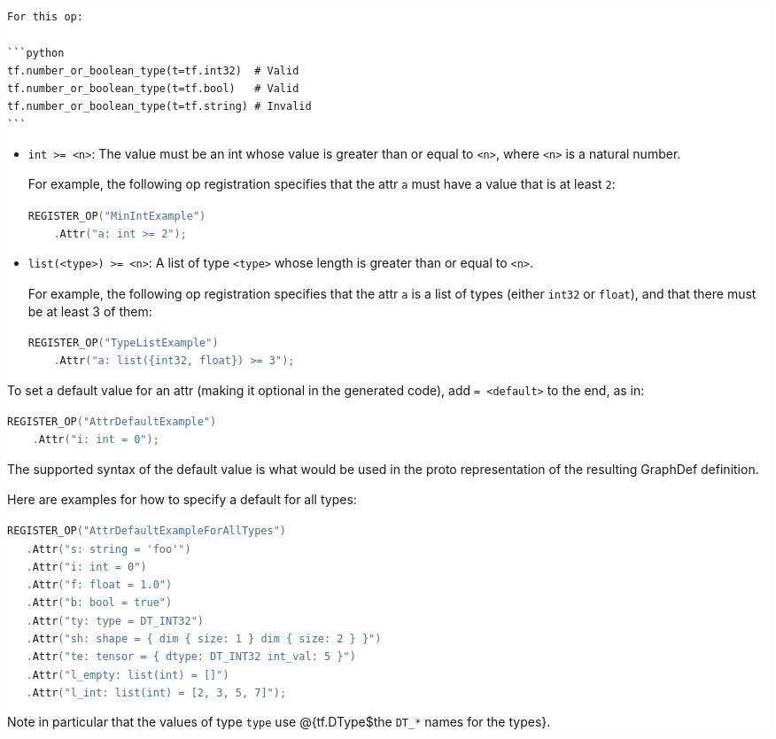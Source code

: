     For this op:

    ```python
    tf.number_or_boolean_type(t=tf.int32)  # Valid
    tf.number_or_boolean_type(t=tf.bool)   # Valid
    tf.number_or_boolean_type(t=tf.string) # Invalid
    ```

* `int >= <n>`: The value must be an int whose value is greater than or equal to
  `<n>`, where `<n>` is a natural number.

  For example, the following op registration specifies that the attr `a` must
  have a value that is at least `2`:

  ```c++
  REGISTER_OP("MinIntExample")
      .Attr("a: int >= 2");
  ```

* `list(<type>) >= <n>`: A list of type `<type>` whose length is greater than
  or equal to `<n>`.

  For example, the following op registration specifies that the attr `a` is a
  list of types (either `int32` or `float`), and that there must be at least 3
  of them:

  ```c++
  REGISTER_OP("TypeListExample")
      .Attr("a: list({int32, float}) >= 3");
  ```

To set a default value for an attr (making it optional in the generated code),
add `= <default>` to the end, as in:

```c++
REGISTER_OP("AttrDefaultExample")
    .Attr("i: int = 0");
```

The supported syntax of the default value is what would be used in the proto
representation of the resulting GraphDef definition.

Here are examples for how to specify a default for all types:

```c++
REGISTER_OP("AttrDefaultExampleForAllTypes")
   .Attr("s: string = 'foo'")
   .Attr("i: int = 0")
   .Attr("f: float = 1.0")
   .Attr("b: bool = true")
   .Attr("ty: type = DT_INT32")
   .Attr("sh: shape = { dim { size: 1 } dim { size: 2 } }")
   .Attr("te: tensor = { dtype: DT_INT32 int_val: 5 }")
   .Attr("l_empty: list(int) = []")
   .Attr("l_int: list(int) = [2, 3, 5, 7]");
```

Note in particular that the values of type `type`
use @{tf.DType$the `DT_*` names for the types}.
